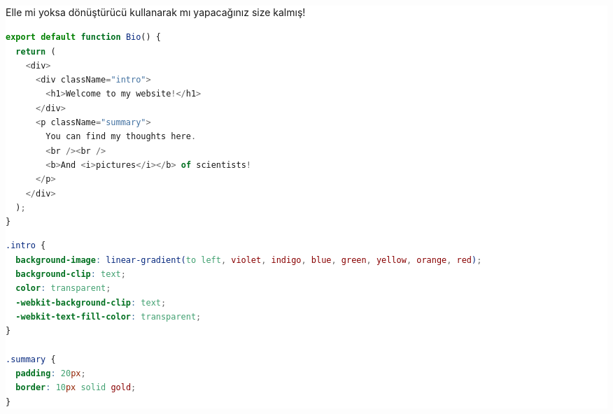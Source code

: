 </Sandpack>

Elle mi yoksa dönüştürücü kullanarak mı yapacağınız size kalmış!

<Solution>

<Sandpack>

```js
export default function Bio() {
  return (
    <div>
      <div className="intro">
        <h1>Welcome to my website!</h1>
      </div>
      <p className="summary">
        You can find my thoughts here.
        <br /><br />
        <b>And <i>pictures</i></b> of scientists!
      </p>
    </div>
  );
}
```

```css
.intro {
  background-image: linear-gradient(to left, violet, indigo, blue, green, yellow, orange, red);
  background-clip: text;
  color: transparent;
  -webkit-background-clip: text;
  -webkit-text-fill-color: transparent;
}

.summary {
  padding: 20px;
  border: 10px solid gold;
}
```

</Sandpack>

</Solution>

</Challenges>
